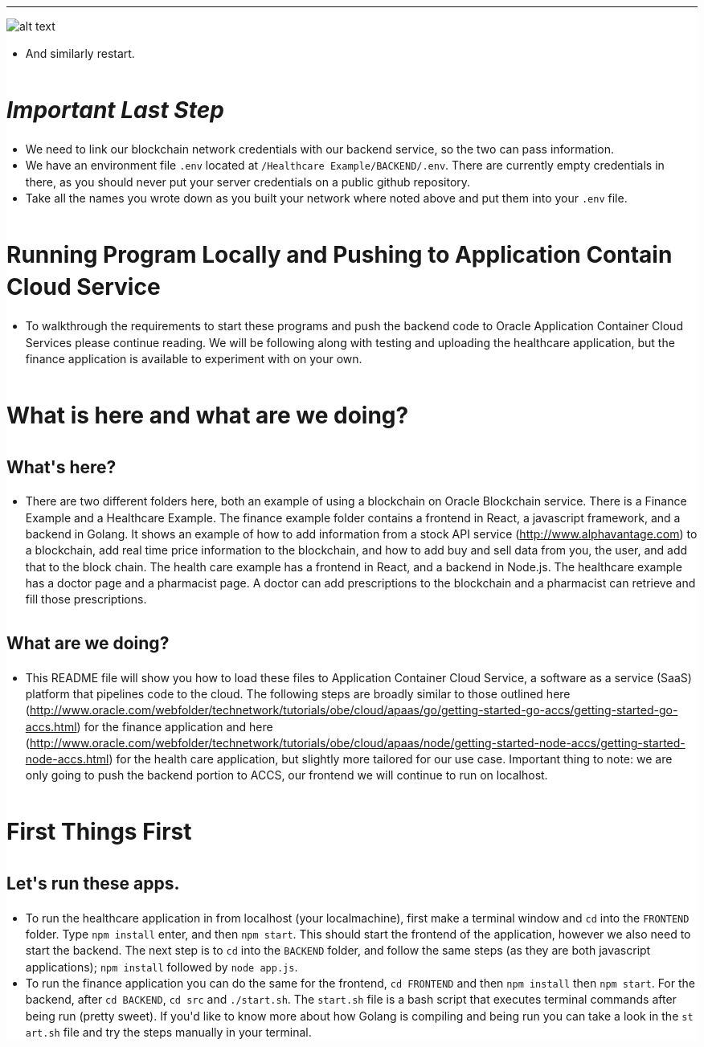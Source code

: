 --------
![alt text](./DeploymentPics/Screenshot171.png)
- And similarly restart.

# *Important Last Step*
- We need to link our blockchain network credentials with our backend service, so the two can pass information.
- We have an environment file `.env` located at `/Healthcare Example/BACKEND/.env`. There are currently empty credentials in there, as you should never put your server credentials on a public github repository.
- Take all the names you wrote down as you built your network where noted above and put them into your `.env` file.


# Running Program Locally and Pushing to Application Contain Cloud Service
- To walkthrough the requirements to start these programs and push the backend code to Oracle Application Container Cloud Services please continue reading. We will be following along with testing and uploading the healthcare application, but the finance application is available to experiment with on your own.

# What is here and what are we doing?
## What's here?
- There are two different folders here, both an example of using a blockchain on Oracle Blockchain service. There is a Finance Example and a Healthcare Example. The finance example folder contains a frontend in React, a javascript framework, and a backend in Golang. It shows an example of how to add information from a stock API service (http://www.alphavantage.com) to a blockchain, add real time price information to the blockchain, and how to add buy and sell data from you, the user, and add that to the block chain. The health care example has a frontend in React, and a backend in Node.js. The healthcare example has a doctor page and a pharmacist page. A doctor can add prescriptions to the blockchain and a pharmacist can retrieve and fill those prescriptions.
## What are we doing?
- This README file will show you how to load these files to Application Container Cloud Service, a software as a service (SaaS) platform that pipelines code to the cloud. The following steps are broadly similar to those outlined here (http://www.oracle.com/webfolder/technetwork/tutorials/obe/cloud/apaas/go/getting-started-go-accs/getting-started-go-accs.html) for the finance application and here (http://www.oracle.com/webfolder/technetwork/tutorials/obe/cloud/apaas/node/getting-started-node-accs/getting-started-node-accs.html) for the health care application, but slightly more tailored for our use case. Important thing to note: we are only going to push the backend portion to ACCS, our frontend we will continue to run on localhost.

# First Things First
## Let's run these apps.
- To run the healthcare application in from localhost (your localmachine), first make a terminal window and `cd` into the `FRONTEND` folder. Type `npm install` enter, and then `npm start`. This should start the frontend of the application, however we also need to start the backend. The next step is to `cd` into the `BACKEND` folder, and follow the same steps (as they are both javascript applications); `npm install` followed by `node app.js`.
- To run the finance application you can do the same for the frontend, `cd FRONTEND` and then `npm install` then `npm start`. For the backend, after `cd BACKEND`, `cd src` and `./start.sh`. The `start.sh` file is a bash script that executes terminal commands after being run (pretty sweet). If you'd like to know more about how Golang is compiling and being run you can take a look in the `start.sh` file and try the steps manually in your terminal.
